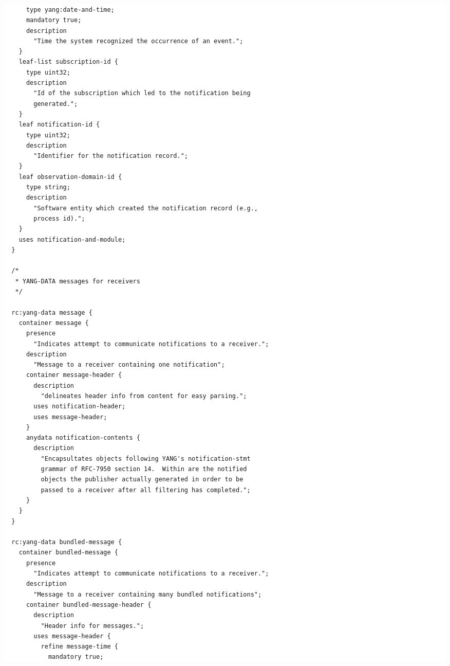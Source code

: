 ~~~~
      type yang:date-and-time;
      mandatory true;
      description
        "Time the system recognized the occurrence of an event.";
    }
    leaf-list subscription-id {
      type uint32;
      description
        "Id of the subscription which led to the notification being
        generated.";
    }
    leaf notification-id {
      type uint32;
      description
        "Identifier for the notification record.";
    }
    leaf observation-domain-id {
      type string;
      description
        "Software entity which created the notification record (e.g.,
        process id).";
    }
    uses notification-and-module;
  }

  /*
   * YANG-DATA messages for receivers
   */

  rc:yang-data message {
    container message {
      presence
        "Indicates attempt to communicate notifications to a receiver.";
      description
        "Message to a receiver containing one notification";
      container message-header {
        description
          "delineates header info from content for easy parsing.";
        uses notification-header;
        uses message-header;
      }
      anydata notification-contents {
        description
          "Encapsultates objects following YANG's notification-stmt
          grammar of RFC-7950 section 14.  Within are the notified
          objects the publisher actually generated in order to be
          passed to a receiver after all filtering has completed.";
      }
    }
  }

  rc:yang-data bundled-message {
    container bundled-message {
      presence
        "Indicates attempt to communicate notifications to a receiver.";
      description
        "Message to a receiver containing many bundled notifications";
      container bundled-message-header {
        description
          "Header info for messages.";
        uses message-header {
          refine message-time {
            mandatory true;
~~~~